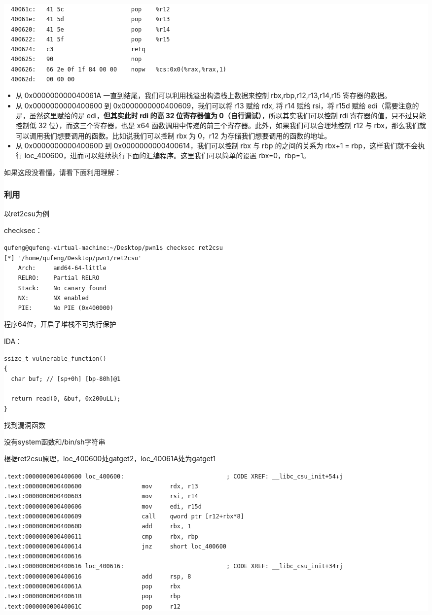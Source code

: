 ```plain
  40061c:   41 5c                   pop    %r12
  40061e:   41 5d                   pop    %r13
  400620:   41 5e                   pop    %r14
  400622:   41 5f                   pop    %r15
  400624:   c3                      retq   
  400625:   90                      nop
  400626:   66 2e 0f 1f 84 00 00    nopw   %cs:0x0(%rax,%rax,1)
  40062d:   00 00 00
```

*   从 0x000000000040061A 一直到结尾，我们可以利用栈溢出构造栈上数据来控制 rbx,rbp,r12,r13,r14,r15 寄存器的数据。
*   从 0x0000000000400600 到 0x0000000000400609，我们可以将 r13 赋给 rdx, 将 r14 赋给 rsi，将 r15d 赋给 edi（需要注意的是，虽然这里赋给的是 edi，**但其实此时 rdi 的高 32 位寄存器值为 0（自行调试）**，所以其实我们可以控制 rdi 寄存器的值，只不过只能控制低 32 位），而这三个寄存器，也是 x64 函数调用中传递的前三个寄存器。此外，如果我们可以合理地控制 r12 与 rbx，那么我们就可以调用我们想要调用的函数。比如说我们可以控制 rbx 为 0，r12 为存储我们想要调用的函数的地址。
*   从 0x000000000040060D 到 0x0000000000400614，我们可以控制 rbx 与 rbp 的之间的关系为 rbx+1 = rbp，这样我们就不会执行 loc\_400600，进而可以继续执行下面的汇编程序。这里我们可以简单的设置 rbx=0，rbp=1。

如果这段没看懂，请看下面利用理解：

### 利用

以ret2csu为例

checksec：

```plain
qufeng@qufeng-virtual-machine:~/Desktop/pwn1$ checksec ret2csu
[*] '/home/qufeng/Desktop/pwn1/ret2csu'
    Arch:     amd64-64-little
    RELRO:    Partial RELRO
    Stack:    No canary found
    NX:       NX enabled
    PIE:      No PIE (0x400000)
```

程序64位，开启了堆栈不可执行保护

IDA：

```plain
ssize_t vulnerable_function()
{
  char buf; // [sp+0h] [bp-80h]@1

  return read(0, &buf, 0x200uLL);
}
```

找到漏洞函数

没有system函数和/bin/sh字符串

根据ret2csu原理，loc\_400600处gatget2，loc\_40061A处为gatget1

```plain
.text:0000000000400600 loc_400600:                             ; CODE XREF: __libc_csu_init+54↓j
.text:0000000000400600                 mov     rdx, r13
.text:0000000000400603                 mov     rsi, r14
.text:0000000000400606                 mov     edi, r15d
.text:0000000000400609                 call    qword ptr [r12+rbx*8]
.text:000000000040060D                 add     rbx, 1
.text:0000000000400611                 cmp     rbx, rbp
.text:0000000000400614                 jnz     short loc_400600
.text:0000000000400616
.text:0000000000400616 loc_400616:                             ; CODE XREF: __libc_csu_init+34↑j
.text:0000000000400616                 add     rsp, 8
.text:000000000040061A                 pop     rbx
.text:000000000040061B                 pop     rbp
.text:000000000040061C                 pop     r12
```